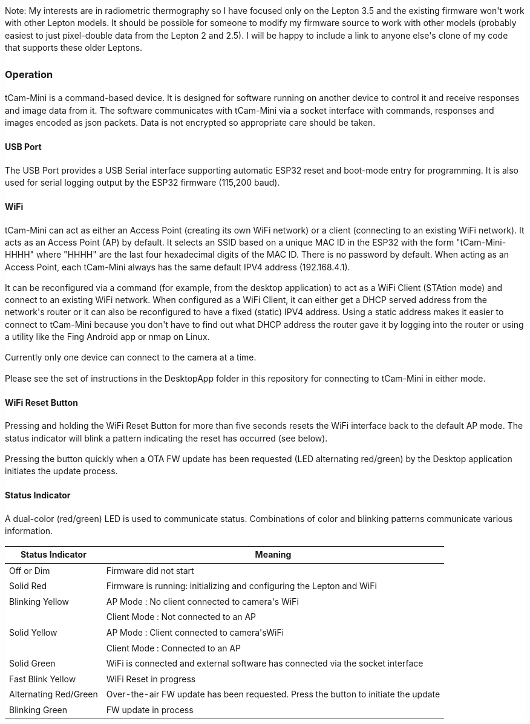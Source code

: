 Note: My interests are in radiometric thermography so I have focused only on the Lepton 3.5 and the existing firmware won't work with other Lepton models.  It should be possible for someone to modify my firmware source to work with other models (probably easiest to just pixel-double data from the Lepton 2 and 2.5).  I will be happy to include a link to anyone else's clone of my code that supports these older Leptons.

### Operation
tCam-Mini is a command-based device.  It is designed for software running on another device to control it and receive responses and image data from it.  The software communicates with tCam-Mini via a socket interface with commands, responses and images encoded as json packets.  Data is not encrypted so appropriate care should be taken.

#### USB Port
The USB Port provides a USB Serial interface supporting automatic ESP32 reset and boot-mode entry for programming.  It is also used for serial logging output by the ESP32 firmware (115,200 baud).

#### WiFi
tCam-Mini can act as either an Access Point (creating its own WiFi network) or a client (connecting to an existing WiFi network).  It acts as an Access Point (AP) by default.  It selects an SSID based on a unique MAC ID in the ESP32 with the form "tCam-Mini-HHHH" where "HHHH" are the last four hexadecimal digits of the MAC ID.  There is no password by default.  When acting as an Access Point, each tCam-Mini always has the same default IPV4 address (192.168.4.1).

It can be reconfigured via a command (for example, from the desktop application) to act as a WiFi Client (STAtion mode) and connect to an existing WiFi network.  When configured as a WiFi Client, it can either get a DHCP served address from the network's router or it can also be reconfigured to have a fixed (static) IPV4 address.  Using a static address makes it easier to connect to tCam-Mini because you don't have to find out what DHCP address the router gave it by logging into the router or using a utility like the Fing Android app or nmap on Linux.

Currently only one device can connect to the camera at a time.

Please see the set of instructions in the DesktopApp folder in this repository for connecting to tCam-Mini in either mode.

#### WiFi Reset Button
Pressing and holding the WiFi Reset Button for more than five seconds resets the WiFi interface back to the default AP mode.  The status indicator will blink a pattern indicating the reset has occurred (see below).

Pressing the button quickly when a OTA FW update has been requested (LED alternating red/green) by the Desktop application initiates the update process.

#### Status Indicator
A dual-color (red/green) LED is used to communicate status.  Combinations of color and blinking patterns communicate various information.

| Status Indicator | Meaning |
| --- | --- |
| Off or Dim | Firmware did not start |
| Solid Red | Firmware is running: initializing and configuring the Lepton and WiFi |
| Blinking Yellow | AP Mode : No client connected to camera's WiFi |
|  | Client Mode : Not connected to an AP |
| Solid Yellow | AP Mode : Client connected to camera'sWiFi |
|  | Client Mode : Connected to an AP |
| Solid Green | WiFi is connected and external software has connected via the socket interface|
| Fast Blink Yellow | WiFi Reset in progress |
| Alternating Red/Green | Over-the-air FW update has been requested.  Press the button to initiate the update |
| Blinking Green | FW update in process |